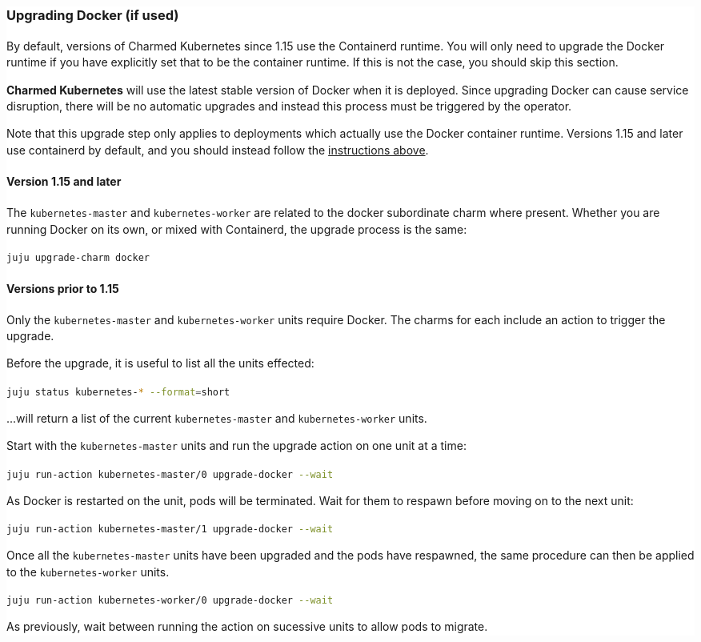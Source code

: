 ### Upgrading Docker (if used)

By default, versions of Charmed Kubernetes since 1.15 use the Containerd
runtime. You will only need to upgrade the Docker runtime if you have
explicitly set that to be the container runtime. If this is not the case, you
should skip this section.

**Charmed Kubernetes** will use the latest stable version of Docker when it is
deployed. Since upgrading Docker can cause service disruption, there will be no
automatic upgrades and instead this process must be triggered by the operator.

Note that this upgrade step only applies to deployments which actually use the
Docker container runtime. Versions 1.15 and later use containerd by default,
and you should instead follow the [instructions above](#upgrading-containerd).

#### Version 1.15 and later

The `kubernetes-master` and `kubernetes-worker` are related to the docker subordinate
charm where present. Whether you are running Docker on its own, or mixed with Containerd,
the upgrade process is the same:

```bash
juju upgrade-charm docker
```

#### Versions prior to 1.15
Only the `kubernetes-master` and `kubernetes-worker` units require Docker. The charms for each
include an action to trigger the upgrade.

Before the upgrade, it is useful to list all the units effected:

```bash
juju status kubernetes-* --format=short
```

...will return a list of the current `kubernetes-master` and `kubernetes-worker` units.

Start with the `kubernetes-master` units and run the upgrade action on one unit at a time:

```bash
juju run-action kubernetes-master/0 upgrade-docker --wait
```

As Docker is restarted on the unit, pods will be terminated. Wait for them to respawn before
moving on to the next unit:

```bash
juju run-action kubernetes-master/1 upgrade-docker --wait
```

Once all the `kubernetes-master` units have been upgraded and the pods have respawned, the
same procedure can then be applied to the `kubernetes-worker` units.

```bash
juju run-action kubernetes-worker/0 upgrade-docker --wait
```

As previously, wait between running the action on sucessive units to allow pods to migrate.


